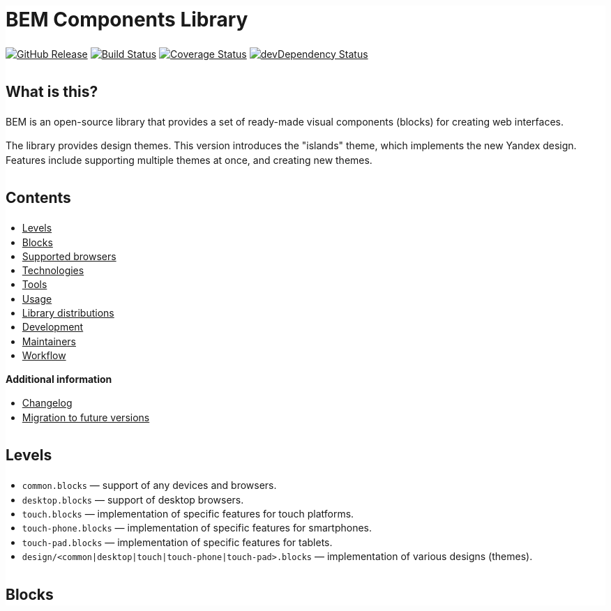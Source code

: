 BEM Components Library
======================

[![GitHub Release](https://img.shields.io/github/release/bem/bem-components.svg?style=flat)](https://github.com/bem/bem-components/releases)
[![Build Status](https://img.shields.io/travis/bem/bem-components/v2.svg?style=flat)](https://travis-ci.org/bem/bem-components)
[![Coverage Status](https://img.shields.io/coveralls/bem/bem-components/v2.svg?style=flat)](https://coveralls.io/r/bem/bem-components?branch=v2)
[![devDependency Status](https://img.shields.io/david/dev/bem/bem-components.svg?style=flat)](https://david-dm.org/bem/bem-components#info=devDependencies)

What is this?
-------------

BEM is an open-source library that provides a set of ready-made visual components (blocks) for creating web interfaces.

The library provides design themes. This version introduces the "islands" theme, which implements the new Yandex design. Features include supporting multiple themes at once, and creating new themes.

Contents
--------

-   <a href="#levels">Levels</a>
-   <a href="#blocks">Blocks</a>
-   <a href="#supported-browsers">Supported browsers</a>
-   <a href="#techs">Technologies</a>
-   <a href="#tools">Tools</a>
-   <a href="#usage">Usage</a>
-   <a href="#supply">Library distributions</a>
-   <a href="#development">Development</a>
-   <a href="#maintain">Maintainers</a>
-   <a href="#workflow">Workflow</a>

**Additional information**

-   [Changelog](/CHANGELOG.md)
-   [Migration to future versions](/MIGRATION.md)

<a name="levels"></a>

Levels
------

-   `common.blocks` — support of any devices and browsers.
-   `desktop.blocks` — support of desktop browsers.
-   `touch.blocks` — implementation of specific features for touch platforms.
-   `touch-phone.blocks` — implementation of specific features for smartphones.
-   `touch-pad.blocks` — implementation of specific features for tablets.
-   `design/<common|desktop|touch|touch-phone|touch-pad>.blocks` — implementation of various designs (themes).

<a name="blocks"></a>

Blocks
------
